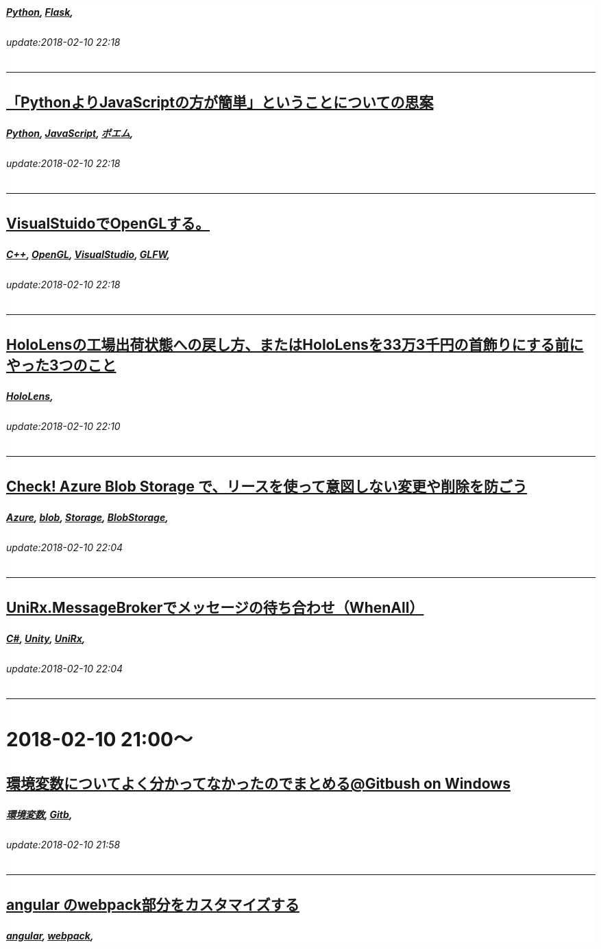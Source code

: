 ##### [Python](https://qiita.com/tags/Python), [Flask](https://qiita.com/tags/Flask), 
###### update:2018-02-10 22:18
---
## [「PythonよりJavaScriptの方が簡単」ということについての思案](https://qiita.com/junjis0203/items/2bad737b6cf0331e70eb)
##### [Python](https://qiita.com/tags/Python), [JavaScript](https://qiita.com/tags/JavaScript), [ポエム](https://qiita.com/tags/ポエム), 
###### update:2018-02-10 22:18
---
## [VisualStuidoでOpenGLする。](https://qiita.com/babiron_i/items/57f3fd5e45bbdb01319f)
##### [C++](https://qiita.com/tags/C++), [OpenGL](https://qiita.com/tags/OpenGL), [VisualStudio](https://qiita.com/tags/VisualStudio), [GLFW](https://qiita.com/tags/GLFW), 
###### update:2018-02-10 22:18
---
## [HoloLensの工場出荷状態への戻し方、またはHoloLensを33万3千円の首飾りにする前にやった3つのこと](https://qiita.com/takashijona/items/be5e23c0f3cc91435426)
##### [HoloLens](https://qiita.com/tags/HoloLens), 
###### update:2018-02-10 22:10
---
## [Check! Azure Blob Storage で、リースを使って意図しない変更や削除を防ごう](https://qiita.com/dz_/items/54476d1d39966bd5556d)
##### [Azure](https://qiita.com/tags/Azure), [blob](https://qiita.com/tags/blob), [Storage](https://qiita.com/tags/Storage), [BlobStorage](https://qiita.com/tags/BlobStorage), 
###### update:2018-02-10 22:04
---
## [UniRx.MessageBrokerでメッセージの待ち合わせ（WhenAll）](https://qiita.com/mkgask/items/097188092d9ae98684b7)
##### [C#](https://qiita.com/tags/C#), [Unity](https://qiita.com/tags/Unity), [UniRx](https://qiita.com/tags/UniRx), 
###### update:2018-02-10 22:04
---




# 2018-02-10 21:00～
## [環境変数についてよく分かってなかったのでまとめる@Gitbush on Windows](https://qiita.com/kakiuchis/items/0003fd8a683e6aba2d71)
##### [環境変数](https://qiita.com/tags/環境変数), [Gitb](https://qiita.com/tags/Gitb), 
###### update:2018-02-10 21:58
---
## [angular のwebpack部分をカスタマイズする](https://qiita.com/jun6428/items/1309cb349c89a371ad97)
##### [angular](https://qiita.com/tags/angular), [webpack](https://qiita.com/tags/webpack), 